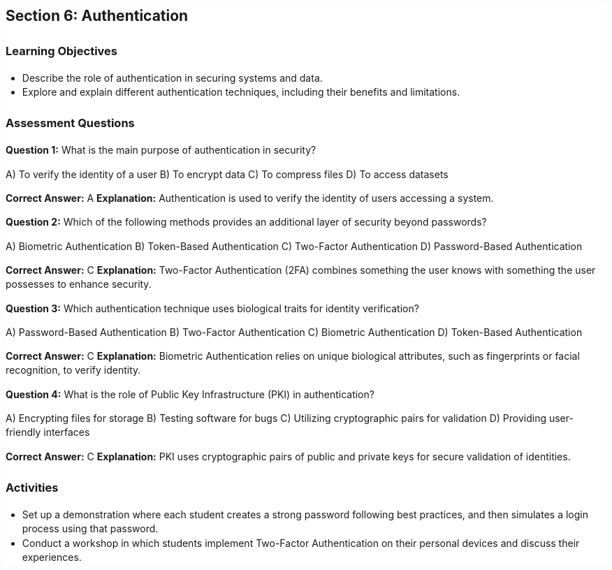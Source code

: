 
## Section 6: Authentication

### Learning Objectives
- Describe the role of authentication in securing systems and data.
- Explore and explain different authentication techniques, including their benefits and limitations.

### Assessment Questions

**Question 1:** What is the main purpose of authentication in security?

  A) To verify the identity of a user
  B) To encrypt data
  C) To compress files
  D) To access datasets

**Correct Answer:** A
**Explanation:** Authentication is used to verify the identity of users accessing a system.

**Question 2:** Which of the following methods provides an additional layer of security beyond passwords?

  A) Biometric Authentication
  B) Token-Based Authentication
  C) Two-Factor Authentication
  D) Password-Based Authentication

**Correct Answer:** C
**Explanation:** Two-Factor Authentication (2FA) combines something the user knows with something the user possesses to enhance security.

**Question 3:** Which authentication technique uses biological traits for identity verification?

  A) Password-Based Authentication
  B) Two-Factor Authentication
  C) Biometric Authentication
  D) Token-Based Authentication

**Correct Answer:** C
**Explanation:** Biometric Authentication relies on unique biological attributes, such as fingerprints or facial recognition, to verify identity.

**Question 4:** What is the role of Public Key Infrastructure (PKI) in authentication?

  A) Encrypting files for storage
  B) Testing software for bugs
  C) Utilizing cryptographic pairs for validation
  D) Providing user-friendly interfaces

**Correct Answer:** C
**Explanation:** PKI uses cryptographic pairs of public and private keys for secure validation of identities.

### Activities
- Set up a demonstration where each student creates a strong password following best practices, and then simulates a login process using that password.
- Conduct a workshop in which students implement Two-Factor Authentication on their personal devices and discuss their experiences.
